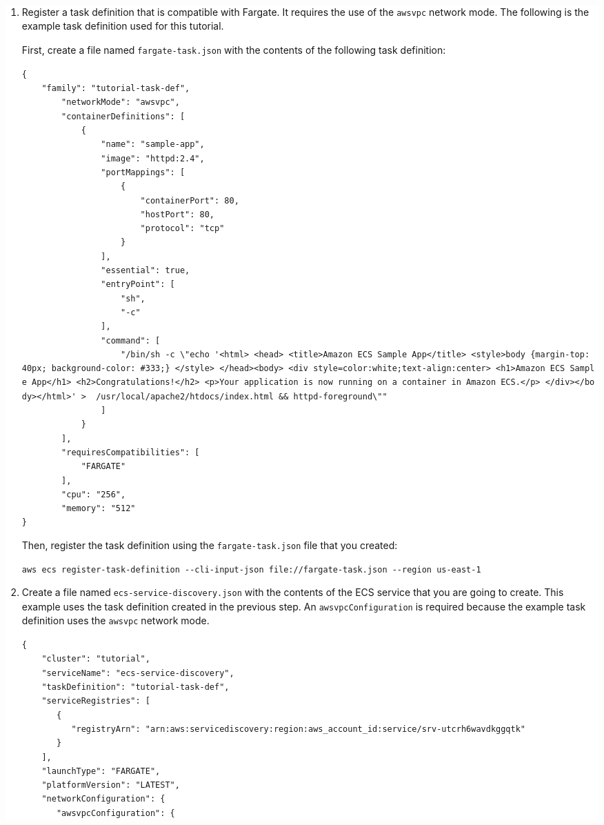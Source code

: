 1. Register a task definition that is compatible with Fargate\. It requires the use of the `awsvpc` network mode\. The following is the example task definition used for this tutorial\.

   First, create a file named `fargate-task.json` with the contents of the following task definition:

   ```
   {
       "family": "tutorial-task-def",
           "networkMode": "awsvpc",
           "containerDefinitions": [
               {
                   "name": "sample-app",
                   "image": "httpd:2.4",
                   "portMappings": [
                       {
                           "containerPort": 80,
                           "hostPort": 80,
                           "protocol": "tcp"
                       }
                   ],
                   "essential": true,
                   "entryPoint": [
                       "sh",
                       "-c"
                   ],
                   "command": [
                       "/bin/sh -c \"echo '<html> <head> <title>Amazon ECS Sample App</title> <style>body {margin-top: 40px; background-color: #333;} </style> </head><body> <div style=color:white;text-align:center> <h1>Amazon ECS Sample App</h1> <h2>Congratulations!</h2> <p>Your application is now running on a container in Amazon ECS.</p> </div></body></html>' >  /usr/local/apache2/htdocs/index.html && httpd-foreground\""
                   ]
               }
           ],
           "requiresCompatibilities": [
               "FARGATE"
           ],
           "cpu": "256",
           "memory": "512"
   }
   ```

   Then, register the task definition using the `fargate-task.json` file that you created:

   ```
   aws ecs register-task-definition --cli-input-json file://fargate-task.json --region us-east-1
   ```

1. Create a file named `ecs-service-discovery.json` with the contents of the ECS service that you are going to create\. This example uses the task definition created in the previous step\. An `awsvpcConfiguration` is required because the example task definition uses the `awsvpc` network mode\.

   ```
   {
       "cluster": "tutorial",
       "serviceName": "ecs-service-discovery",
       "taskDefinition": "tutorial-task-def",
       "serviceRegistries": [
          {
             "registryArn": "arn:aws:servicediscovery:region:aws_account_id:service/srv-utcrh6wavdkggqtk"
          }
       ],
       "launchType": "FARGATE",
       "platformVersion": "LATEST",
       "networkConfiguration": {
          "awsvpcConfiguration": {
   ```